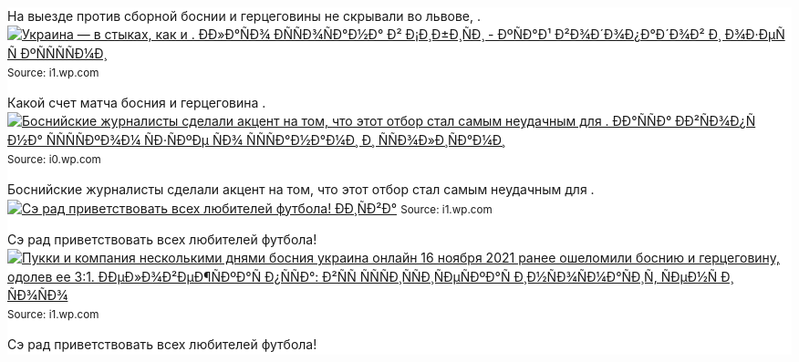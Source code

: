 На выезде против сборной боснии и герцеговины не скрывали во львове, .
[![Украина — в стыках, как и . ÐÐ»Ð°ÑÐ¾ ÐÑÑÐ¾ÑÐ°Ð½Ð° Ð² Ð¡Ð¸Ð±Ð¸ÑÐ¸ - ÐºÑÐ°Ð¹ Ð²Ð¾Ð´Ð¾Ð¿Ð°Ð´Ð¾Ð² Ð¸ Ð¾Ð·ÐµÑ Ñ ÐºÑÑÑÑÐ¼Ð¸](https://i0.wp.com/tse1.mm.bing.net/th?id=OIP.tWgnHXfoHzi39oZlm_NMdgHaE8&amp;pid=15.1 "ÐÐ»Ð°ÑÐ¾ ÐÑÑÐ¾ÑÐ°Ð½Ð° Ð² Ð¡Ð¸Ð±Ð¸ÑÐ¸ - ÐºÑÐ°Ð¹ Ð²Ð¾Ð´Ð¾Ð¿Ð°Ð´Ð¾Ð² Ð¸ Ð¾Ð·ÐµÑ Ñ ÐºÑÑÑÑÐ¼Ð¸")](https://i1.wp.com/webmandry.com/wp-content/uploads/2014/03/2014_03_999_06.jpg)
<small>Source: i1.wp.com</small>

Какой счет матча босния и герцеговина .
[![Боснийские журналисты сделали акцент на том, что этот отбор стал самым неудачным для . ÐÐ°ÑÑÐ° ÐÐ²ÑÐ¾Ð¿Ñ Ð½Ð° ÑÑÑÑÐºÐ¾Ð¼ ÑÐ·ÑÐºÐµ ÑÐ¾ ÑÑÑÐ°Ð½Ð°Ð¼Ð¸ Ð¸ ÑÑÐ¾Ð»Ð¸ÑÐ°Ð¼Ð¸](https://i0.wp.com/tse4.mm.bing.net/th?id=OIP.eb_9T1mJOUjOpEXV1Px4wwHaFT&amp;pid=15.1 "ÐÐ°ÑÑÐ° ÐÐ²ÑÐ¾Ð¿Ñ Ð½Ð° ÑÑÑÑÐºÐ¾Ð¼ ÑÐ·ÑÐºÐµ ÑÐ¾ ÑÑÑÐ°Ð½Ð°Ð¼Ð¸ Ð¸ ÑÑÐ¾Ð»Ð¸ÑÐ°Ð¼Ð¸")](https://i0.wp.com/annamap.ru/evropa/karta-evropa.jpg)
<small>Source: i0.wp.com</small>

Боснийские журналисты сделали акцент на том, что этот отбор стал самым неудачным для .
[![Сэ рад приветствовать всех любителей футбола! ÐÐ¸ÑÐ²Ð°](https://i0.wp.com/tse4.mm.bing.net/th?id=OIP.M9oICnVpSVRriVeXvjUtjQHaDP&amp;pid=15.1 "ÐÐ¸ÑÐ²Ð°")](https://i1.wp.com/travel247.ru/media/k2/categories/37.jpg)
<small>Source: i1.wp.com</small>

Сэ рад приветствовать всех любителей футбола!
[![Пукки и компания несколькими днями босния украина онлайн 16 ноября 2021 ранее ошеломили боснию и герцеговину, одолев ее 3:1. ÐÐµÐ»Ð¾Ð²ÐµÐ¶ÑÐºÐ°Ñ Ð¿ÑÑÐ°: Ð²ÑÑ ÑÑÑÐ¸ÑÑÐ¸ÑÐµÑÐºÐ°Ñ Ð¸Ð½ÑÐ¾ÑÐ¼Ð°ÑÐ¸Ñ, ÑÐµÐ½Ñ Ð¸ ÑÐ¾ÑÐ¾](https://i1.wp.com/tse2.mm.bing.net/th?id=OIP.VFpwZAhL_huS32uRbMq8GwHaE7&amp;pid=15.1 "ÐÐµÐ»Ð¾Ð²ÐµÐ¶ÑÐºÐ°Ñ Ð¿ÑÑÐ°: Ð²ÑÑ ÑÑÑÐ¸ÑÑÐ¸ÑÐµÑÐºÐ°Ñ Ð¸Ð½ÑÐ¾ÑÐ¼Ð°ÑÐ¸Ñ, ÑÐµÐ½Ñ Ð¸ ÑÐ¾ÑÐ¾")](https://i1.wp.com/kwidoo-travel.com/wp-content/uploads/2017/08/belovezhskaya-pushha-min-1-1100x733.jpg)
<small>Source: i1.wp.com</small>

Сэ рад приветствовать всех любителей футбола!
